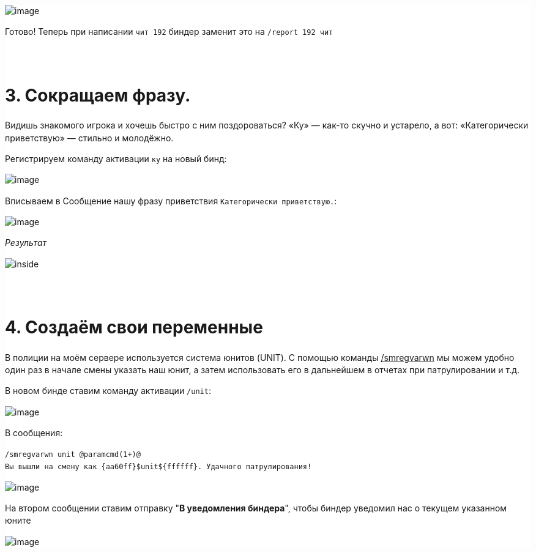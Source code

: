![image](https://user-images.githubusercontent.com/71496296/152539023-09654a77-b408-4f5f-9730-577e93c48e52.png)

Готово! Теперь при написании `чит 192` биндер заменит это на `/report 192 чит`

</br>




# 3. Сокращаем фразу.

Видишь знакомого игрока и хочешь быстро с ним поздороваться? «Ку» — как-то скучно и устарело, а вот: «Категорически приветствую» — стильно и молодёжно.

Регистрируем команду активации `ку` на новый бинд:

![image](https://user-images.githubusercontent.com/71496296/152539318-14670202-2df6-41d2-b73e-bb59fd3e3976.png)

Вписываем в Сообщение нашу фразу приветствия `Категорически приветствую.`:

![image](https://user-images.githubusercontent.com/71496296/152539348-4897ae79-bee3-4d77-90e4-041a9d9764e4.png)

*Результат*

![inside](https://user-images.githubusercontent.com/71496296/152436682-afad5472-187c-4958-8240-2724536d82ee.gif)

</br>




# 4. Создаём свои переменные

В полиции на моём сервере используется система юнитов (UNIT). С помощью команды [/smregvarwn](https://github.com/GrezeeBal/SnailMaticDocs/blob/main/SNAILMATIC_DOCUMENTATION.md#103-%D1%81%D0%BE%D0%B7%D0%B4%D0%B0%D0%BD%D0%B8%D0%B5-%D0%B2%D1%80%D0%B5%D0%BC%D0%B5%D0%BD%D0%BD%D1%8B%D1%85-%D0%BF%D0%B5%D1%80%D0%B5%D0%BC%D0%B5%D0%BD%D0%BD%D1%8B%D1%85) мы можем удобно один раз в начале смены указать наш юнит, а затем использовать его в дальнейшем в отчетах при патрулировании и т.д.

В новом бинде ставим команду активации `/unit`:

![image](https://github.com/user-attachments/assets/f43fc2dc-5b23-4982-96d6-085dff473105)

В сообщения: 
```
/smregvarwn unit @paramcmd(1+)@
Вы вышли на смену как {aa60ff}$unit${ffffff}. Удачного патрулирования!
```

![image](https://github.com/user-attachments/assets/beacc170-6461-428c-a3e7-e11ee992a651)

На втором сообщении ставим отправку "**В уведомления биндера**", чтобы биндер уведомил нас о текущем указанном юните

![image](https://github.com/user-attachments/assets/fad69196-fd84-4682-86c8-86c2aea15d5f)
